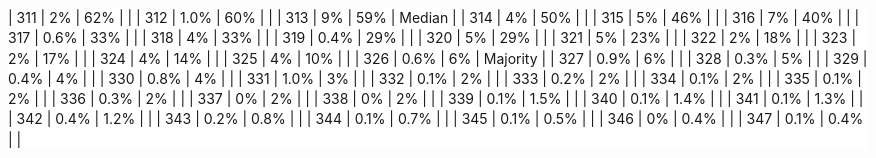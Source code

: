 | 311 | 2% | 62% |  |
| 312 | 1.0% | 60% |  |
| 313 | 9% | 59% | Median |
| 314 | 4% | 50% |  |
| 315 | 5% | 46% |  |
| 316 | 7% | 40% |  |
| 317 | 0.6% | 33% |  |
| 318 | 4% | 33% |  |
| 319 | 0.4% | 29% |  |
| 320 | 5% | 29% |  |
| 321 | 5% | 23% |  |
| 322 | 2% | 18% |  |
| 323 | 2% | 17% |  |
| 324 | 4% | 14% |  |
| 325 | 4% | 10% |  |
| 326 | 0.6% | 6% | Majority |
| 327 | 0.9% | 6% |  |
| 328 | 0.3% | 5% |  |
| 329 | 0.4% | 4% |  |
| 330 | 0.8% | 4% |  |
| 331 | 1.0% | 3% |  |
| 332 | 0.1% | 2% |  |
| 333 | 0.2% | 2% |  |
| 334 | 0.1% | 2% |  |
| 335 | 0.1% | 2% |  |
| 336 | 0.3% | 2% |  |
| 337 | 0% | 2% |  |
| 338 | 0% | 2% |  |
| 339 | 0.1% | 1.5% |  |
| 340 | 0.1% | 1.4% |  |
| 341 | 0.1% | 1.3% |  |
| 342 | 0.4% | 1.2% |  |
| 343 | 0.2% | 0.8% |  |
| 344 | 0.1% | 0.7% |  |
| 345 | 0.1% | 0.5% |  |
| 346 | 0% | 0.4% |  |
| 347 | 0.1% | 0.4% |  |